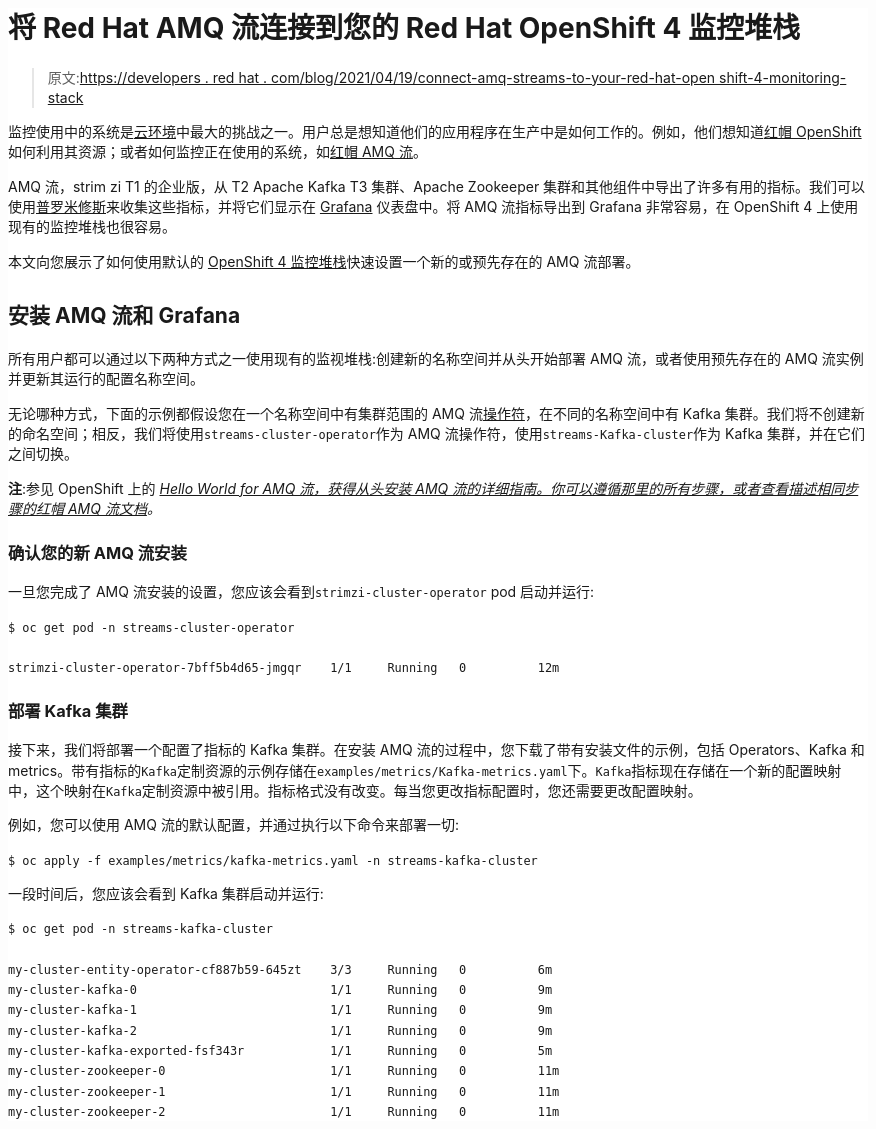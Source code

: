 # 将 Red Hat AMQ 流连接到您的 Red Hat OpenShift 4 监控堆栈

> 原文:[https://developers . red hat . com/blog/2021/04/19/connect-amq-streams-to-your-red-hat-open shift-4-monitoring-stack](https://developers.redhat.com/blog/2021/04/19/connect-amq-streams-to-your-red-hat-openshift-4-monitoring-stack)

监控使用中的系统是[云环境](/topics/kubernetes)中最大的挑战之一。用户总是想知道他们的应用程序在生产中是如何工作的。例如，他们想知道[红帽 OpenShift](/products/openshift/overview) 如何利用其资源；或者如何监控正在使用的系统，如[红帽 AMQ 流](/products/amq/download)。

AMQ 流，strim zi T1 的企业版，从 T2 Apache Kafka T3 集群、Apache Zookeeper 集群和其他组件中导出了许多有用的指标。我们可以使用[普罗米修斯](https://prometheus.io)来收集这些指标，并将它们显示在 [Grafana](https://grafana.com) 仪表盘中。将 AMQ 流指标导出到 Grafana 非常容易，在 OpenShift 4 上使用现有的监控堆栈也很容易。

本文向您展示了如何使用默认的 [OpenShift 4 监控堆栈](https://docs.openshift.com/container-platform/4.7/monitoring/configuring-the-monitoring-stack.html)快速设置一个新的或预先存在的 AMQ 流部署。

## 安装 AMQ 流和 Grafana

所有用户都可以通过以下两种方式之一使用现有的监视堆栈:创建新的名称空间并从头开始部署 AMQ 流，或者使用预先存在的 AMQ 流实例并更新其运行的配置名称空间。

无论哪种方式，下面的示例都假设您在一个名称空间中有集群范围的 AMQ 流[操作符](/topics/kubernetes/operators)，在不同的名称空间中有 Kafka 集群。我们将不创建新的命名空间；相反，我们将使用`streams-cluster-operator`作为 AMQ 流操作符，使用`streams-Kafka-cluster`作为 Kafka 集群，并在它们之间切换。

**注**:参见 OpenShift 上的 [*Hello World for AMQ 流，获得从头安装 AMQ 流的详细指南。你可以遵循那里的所有步骤，或者查看描述相同步骤的*](https://developers.redhat.com/products/amq/hello-world-amq-streams-openshift#fndtn-macos)*[红帽 AMQ 流文档](https://access.redhat.com/documentation/en-us/red_hat_amq/2020.q4/html/deploying_and_upgrading_amq_streams_on_openshift/deploy-tasks_str#cluster-operator-str)。*

### 确认您的新 AMQ 流安装

一旦您完成了 AMQ 流安装的设置，您应该会看到`strimzi-cluster-operator` pod 启动并运行:

```
$ oc get pod -n streams-cluster-operator

strimzi-cluster-operator-7bff5b4d65-jmgqr    1/1     Running   0          12m

```

### 部署 Kafka 集群

接下来，我们将部署一个配置了指标的 Kafka 集群。在安装 AMQ 流的过程中，您下载了带有安装文件的示例，包括 Operators、Kafka 和 metrics。带有指标的`Kafka`定制资源的示例存储在`examples/metrics/Kafka-metrics.yaml`下。`Kafka`指标现在存储在一个新的配置映射中，这个映射在`Kafka`定制资源中被引用。指标格式没有改变。每当您更改指标配置时，您还需要更改配置映射。

例如，您可以使用 AMQ 流的默认配置，并通过执行以下命令来部署一切:

```
$ oc apply -f examples/metrics/kafka-metrics.yaml -n streams-kafka-cluster
```

一段时间后，您应该会看到 Kafka 集群启动并运行:

```
$ oc get pod -n streams-kafka-cluster

my-cluster-entity-operator-cf887b59-645zt    3/3     Running   0          6m
my-cluster-kafka-0                           1/1     Running   0          9m
my-cluster-kafka-1                           1/1     Running   0          9m
my-cluster-kafka-2                           1/1     Running   0          9m
my-cluster-kafka-exported-fsf343r            1/1     Running   0          5m
my-cluster-zookeeper-0                       1/1     Running   0          11m
my-cluster-zookeeper-1                       1/1     Running   0          11m
my-cluster-zookeeper-2                       1/1     Running   0          11m

```
